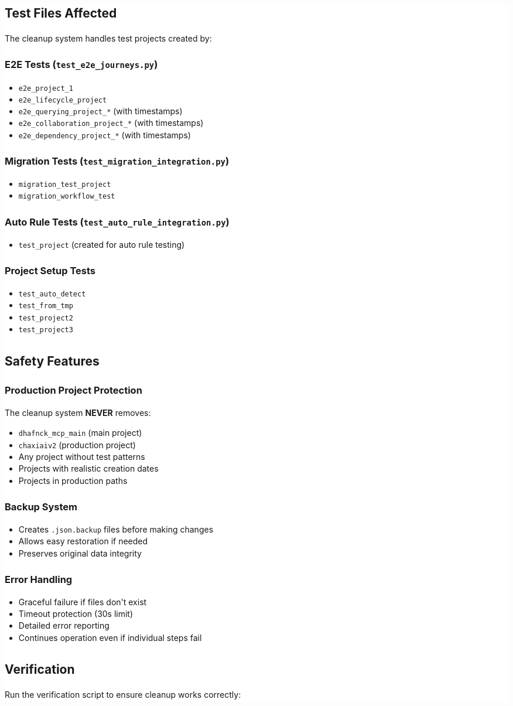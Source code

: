 ## Test Files Affected

The cleanup system handles test projects created by:

### E2E Tests (`test_e2e_journeys.py`)
- `e2e_project_1`
- `e2e_lifecycle_project`
- `e2e_querying_project_*` (with timestamps)
- `e2e_collaboration_project_*` (with timestamps)
- `e2e_dependency_project_*` (with timestamps)

### Migration Tests (`test_migration_integration.py`)
- `migration_test_project`
- `migration_workflow_test`

### Auto Rule Tests (`test_auto_rule_integration.py`)
- `test_project` (created for auto rule testing)

### Project Setup Tests
- `test_auto_detect`
- `test_from_tmp`
- `test_project2`
- `test_project3`

## Safety Features

### Production Project Protection
The cleanup system **NEVER** removes:
- `dhafnck_mcp_main` (main project)
- `chaxiaiv2` (production project)
- Any project without test patterns
- Projects with realistic creation dates
- Projects in production paths

### Backup System
- Creates `.json.backup` files before making changes
- Allows easy restoration if needed
- Preserves original data integrity

### Error Handling
- Graceful failure if files don't exist
- Timeout protection (30s limit)
- Detailed error reporting
- Continues operation even if individual steps fail

## Verification

Run the verification script to ensure cleanup works correctly:
